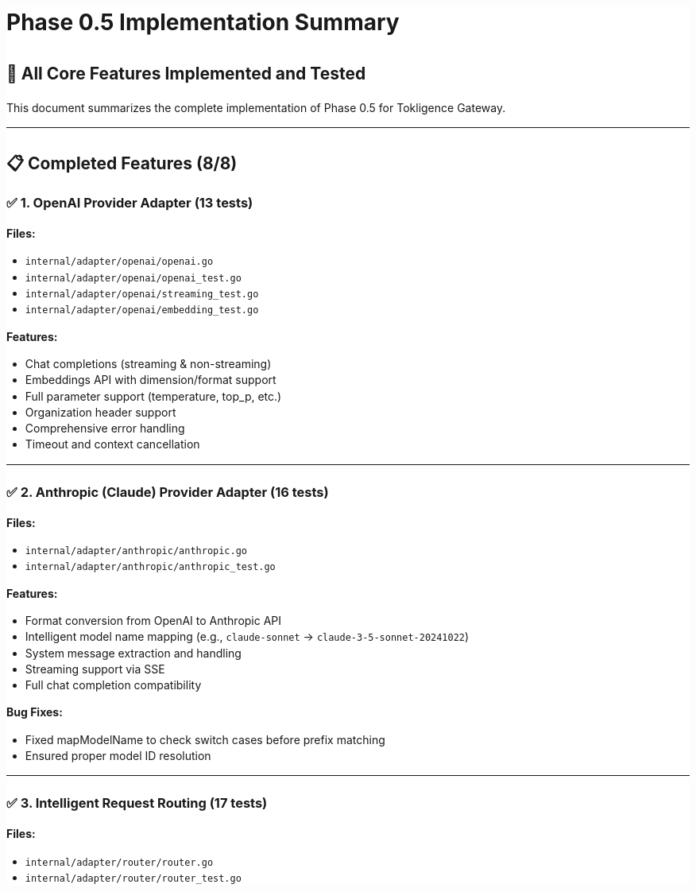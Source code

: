 # Phase 0.5 Implementation Summary

## 🎉 All Core Features Implemented and Tested

This document summarizes the complete implementation of Phase 0.5 for Tokligence Gateway.

---

## 📋 Completed Features (8/8)

### ✅ 1. OpenAI Provider Adapter (13 tests)
**Files:**
- `internal/adapter/openai/openai.go`
- `internal/adapter/openai/openai_test.go`
- `internal/adapter/openai/streaming_test.go`
- `internal/adapter/openai/embedding_test.go`

**Features:**
- Chat completions (streaming & non-streaming)
- Embeddings API with dimension/format support
- Full parameter support (temperature, top_p, etc.)
- Organization header support
- Comprehensive error handling
- Timeout and context cancellation

---

### ✅ 2. Anthropic (Claude) Provider Adapter (16 tests)
**Files:**
- `internal/adapter/anthropic/anthropic.go`
- `internal/adapter/anthropic/anthropic_test.go`

**Features:**
- Format conversion from OpenAI to Anthropic API
- Intelligent model name mapping (e.g., `claude-sonnet` → `claude-3-5-sonnet-20241022`)
- System message extraction and handling
- Streaming support via SSE
- Full chat completion compatibility

**Bug Fixes:**
- Fixed mapModelName to check switch cases before prefix matching
- Ensured proper model ID resolution

---

### ✅ 3. Intelligent Request Routing (17 tests)
**Files:**
- `internal/adapter/router/router.go`
- `internal/adapter/router/router_test.go`
